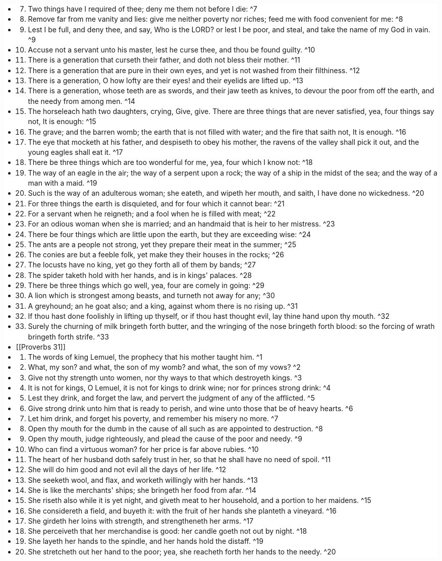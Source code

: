 - 7. Two things have I required of thee; deny me them not before I die: ^7
- 8. Remove far from me vanity and lies: give me neither poverty nor riches; feed me with food convenient for me: ^8
- 9. Lest I be full, and deny thee, and say, Who is the LORD? or lest I be poor, and steal, and take the name of my God in vain. ^9
- 10. Accuse not a servant unto his master, lest he curse thee, and thou be found guilty. ^10
- 11. There is a generation that curseth their father, and doth not bless their mother. ^11
- 12. There is a generation that are pure in their own eyes, and yet is not washed from their filthiness. ^12
- 13. There is a generation, O how lofty are their eyes! and their eyelids are lifted up. ^13
- 14. There is a generation, whose teeth are as swords, and their jaw teeth as knives, to devour the poor from off the earth, and the needy from among men. ^14
- 15. The horseleach hath two daughters, crying, Give, give. There are three things that are never satisfied, yea, four things say not, It is enough: ^15
- 16. The grave; and the barren womb; the earth that is not filled with water; and the fire that saith not, It is enough. ^16
- 17. The eye that mocketh at his father, and despiseth to obey his mother, the ravens of the valley shall pick it out, and the young eagles shall eat it. ^17
- 18. There be three things which are too wonderful for me, yea, four which I know not: ^18
- 19. The way of an eagle in the air; the way of a serpent upon a rock; the way of a ship in the midst of the sea; and the way of a man with a maid. ^19
- 20. Such is the way of an adulterous woman; she eateth, and wipeth her mouth, and saith, I have done no wickedness. ^20
- 21. For three things the earth is disquieted, and for four which it cannot bear: ^21
- 22. For a servant when he reigneth; and a fool when he is filled with meat; ^22
- 23. For an odious woman when she is married; and an handmaid that is heir to her mistress. ^23
- 24. There be four things which are little upon the earth, but they are exceeding wise: ^24
- 25. The ants are a people not strong, yet they prepare their meat in the summer; ^25
- 26. The conies are but a feeble folk, yet make they their houses in the rocks; ^26
- 27. The locusts have no king, yet go they forth all of them by bands; ^27
- 28. The spider taketh hold with her hands, and is in kings' palaces. ^28
- 29. There be three things which go well, yea, four are comely in going: ^29
- 30. A lion which is strongest among beasts, and turneth not away for any; ^30
- 31. A greyhound; an he goat also; and a king, against whom there is no rising up. ^31
- 32. If thou hast done foolishly in lifting up thyself, or if thou hast thought evil, lay thine hand upon thy mouth. ^32
- 33. Surely the churning of milk bringeth forth butter, and the wringing of the nose bringeth forth blood: so the forcing of wrath bringeth forth strife. ^33
- [[Proverbs 31]]
- 1. The words of king Lemuel, the prophecy that his mother taught him. ^1
- 2. What, my son? and what, the son of my womb? and what, the son of my vows? ^2
- 3. Give not thy strength unto women, nor thy ways to that which destroyeth kings. ^3
- 4. It is not for kings, O Lemuel, it is not for kings to drink wine; nor for princes strong drink: ^4
- 5. Lest they drink, and forget the law, and pervert the judgment of any of the afflicted. ^5
- 6. Give strong drink unto him that is ready to perish, and wine unto those that be of heavy hearts. ^6
- 7. Let him drink, and forget his poverty, and remember his misery no more. ^7
- 8. Open thy mouth for the dumb in the cause of all such as are appointed to destruction. ^8
- 9. Open thy mouth, judge righteously, and plead the cause of the poor and needy. ^9
- 10. Who can find a virtuous woman? for her price is far above rubies. ^10
- 11. The heart of her husband doth safely trust in her, so that he shall have no need of spoil. ^11
- 12. She will do him good and not evil all the days of her life. ^12
- 13. She seeketh wool, and flax, and worketh willingly with her hands. ^13
- 14. She is like the merchants' ships; she bringeth her food from afar. ^14
- 15. She riseth also while it is yet night, and giveth meat to her household, and a portion to her maidens. ^15
- 16. She considereth a field, and buyeth it: with the fruit of her hands she planteth a vineyard. ^16
- 17. She girdeth her loins with strength, and strengtheneth her arms. ^17
- 18. She perceiveth that her merchandise is good: her candle goeth not out by night. ^18
- 19. She layeth her hands to the spindle, and her hands hold the distaff. ^19
- 20. She stretcheth out her hand to the poor; yea, she reacheth forth her hands to the needy. ^20